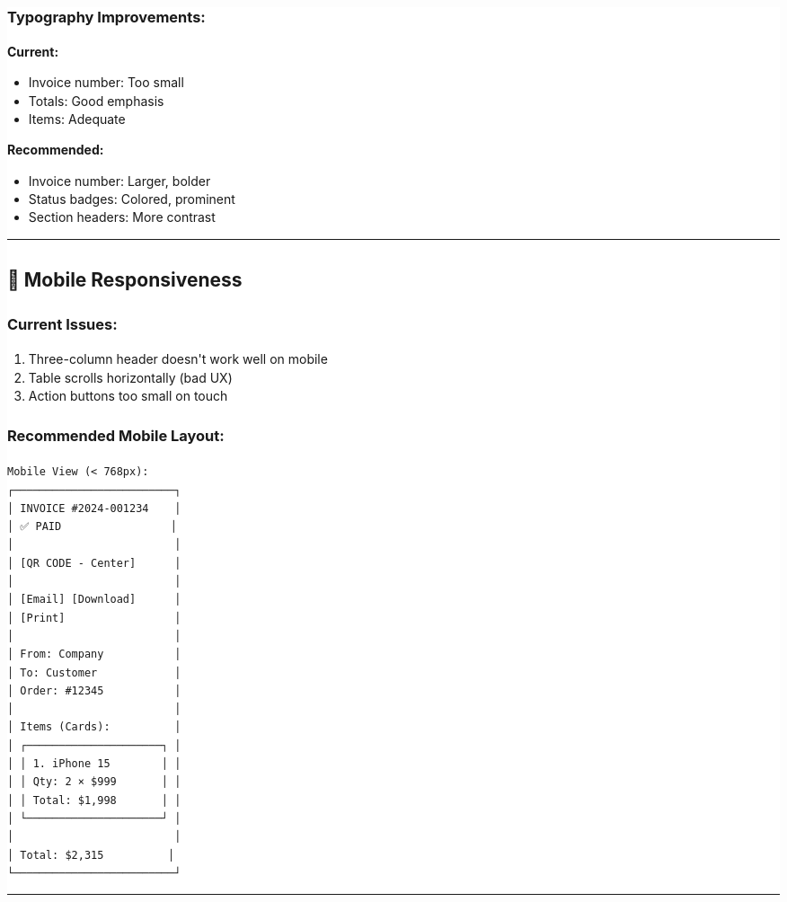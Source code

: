 
### Typography Improvements:

**Current:**
- Invoice number: Too small
- Totals: Good emphasis
- Items: Adequate

**Recommended:**
- Invoice number: Larger, bolder
- Status badges: Colored, prominent
- Section headers: More contrast

---

## 📱 Mobile Responsiveness

### Current Issues:
1. Three-column header doesn't work well on mobile
2. Table scrolls horizontally (bad UX)
3. Action buttons too small on touch

### Recommended Mobile Layout:

```
Mobile View (< 768px):
┌─────────────────────────┐
│ INVOICE #2024-001234    │
│ ✅ PAID                 │
│                         │
│ [QR CODE - Center]      │
│                         │
│ [Email] [Download]      │
│ [Print]                 │
│                         │
│ From: Company           │
│ To: Customer            │
│ Order: #12345           │
│                         │
│ Items (Cards):          │
│ ┌─────────────────────┐ │
│ │ 1. iPhone 15        │ │
│ │ Qty: 2 × $999       │ │
│ │ Total: $1,998       │ │
│ └─────────────────────┘ │
│                         │
│ Total: $2,315          │
└─────────────────────────┘
```

---
